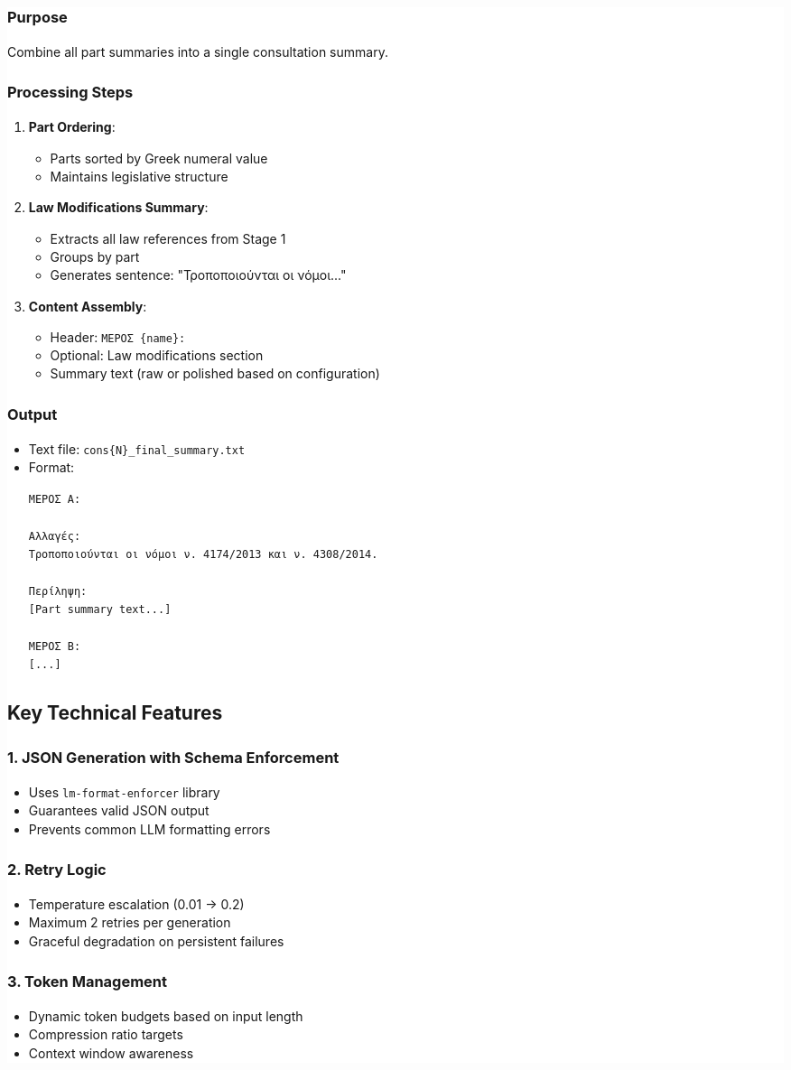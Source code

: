 ### Purpose
Combine all part summaries into a single consultation summary.

### Processing Steps

1. **Part Ordering**:
   - Parts sorted by Greek numeral value
   - Maintains legislative structure

2. **Law Modifications Summary**:
   - Extracts all law references from Stage 1
   - Groups by part
   - Generates sentence: "Τροποποιούνται οι νόμοι..."

3. **Content Assembly**:
   - Header: `ΜΕΡΟΣ {name}:`
   - Optional: Law modifications section
   - Summary text (raw or polished based on configuration)

### Output
- Text file: `cons{N}_final_summary.txt`
- Format:
  ```
  ΜΕΡΟΣ Α:
  
  Αλλαγές:
  Τροποποιούνται οι νόμοι ν. 4174/2013 και ν. 4308/2014.
  
  Περίληψη:
  [Part summary text...]
  
  ΜΕΡΟΣ Β:
  [...]
  ```

## Key Technical Features

### 1. JSON Generation with Schema Enforcement
- Uses `lm-format-enforcer` library
- Guarantees valid JSON output
- Prevents common LLM formatting errors

### 2. Retry Logic
- Temperature escalation (0.01 → 0.2)
- Maximum 2 retries per generation
- Graceful degradation on persistent failures

### 3. Token Management
- Dynamic token budgets based on input length
- Compression ratio targets
- Context window awareness
